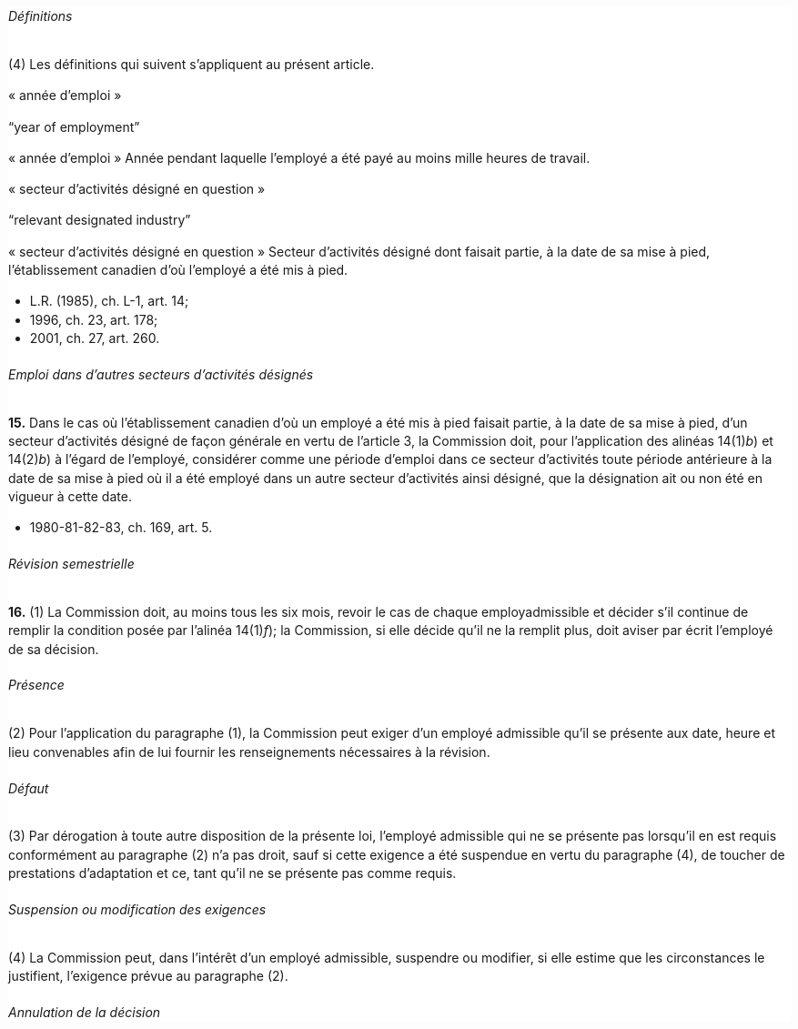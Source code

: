 ###### Définitions

(4) Les définitions qui suivent s’appliquent au présent article.

« année d’emploi »

“year of employment”

    

« année d’emploi » Année pendant laquelle l’employé a été payé au moins mille heures de travail.

« secteur d’activités désigné en question »

“relevant designated industry”

    

« secteur d’activités désigné en question » Secteur d’activités désigné dont faisait partie, à la date de sa mise à pied, l’établissement canadien d’où l’employé a été mis à pied.

  * L.R. (1985), ch. L-1, art. 14;
  * 1996, ch. 23, art. 178;
  * 2001, ch. 27, art. 260.

###### Emploi dans d’autres secteurs d’activités désignés

**15.** Dans le cas où l’établissement canadien d’où un employé a été mis à pied faisait partie, à la date de sa mise à pied, d’un secteur d’activités désigné de façon générale en vertu de l’article 3, la Commission doit, pour l’application des alinéas 14(1)_b_) et 14(2)_b_) à l’égard de l’employé, considérer comme une période d’emploi dans ce secteur d’activités toute période antérieure à la date de sa mise à pied où il a été employé dans un autre secteur d’activités ainsi désigné, que la désignation ait ou non été en vigueur à cette date.

  * 1980-81-82-83, ch. 169, art. 5.

###### Révision semestrielle

**16.** (1) La Commission doit, au moins tous les six mois, revoir le cas de chaque employadmissible et décider s’il continue de remplir la condition posée par l’alinéa 14(1)_f_); la Commission, si elle décide qu’il ne la remplit plus, doit aviser par écrit l’employé de sa décision.

###### Présence

(2) Pour l’application du paragraphe (1), la Commission peut exiger d’un employé admissible qu’il se présente aux date, heure et lieu convenables afin de lui fournir les renseignements nécessaires à la révision.

###### Défaut

(3) Par dérogation à toute autre disposition de la présente loi, l’employé admissible qui ne se présente pas lorsqu’il en est requis conformément au paragraphe (2) n’a pas droit, sauf si cette exigence a été suspendue en vertu du paragraphe (4), de toucher de prestations d’adaptation et ce, tant qu’il ne se présente pas comme requis.

###### Suspension ou modification des exigences

(4) La Commission peut, dans l’intérêt d’un employé admissible, suspendre ou modifier, si elle estime que les circonstances le justifient, l’exigence prévue au paragraphe (2).

###### Annulation de la décision
